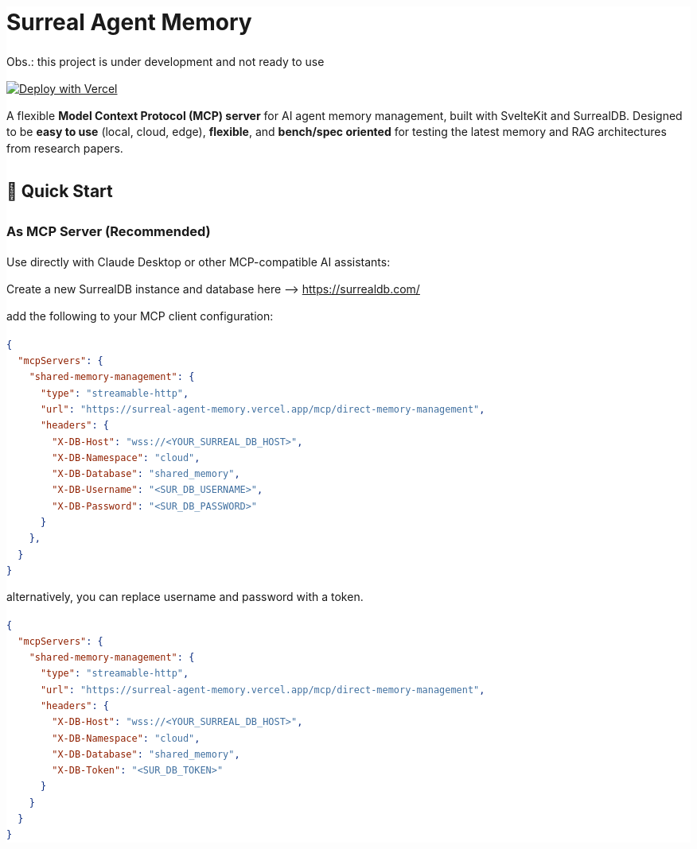 # Surreal Agent Memory
Obs.: this project is under development and not ready to use

[![Deploy with Vercel](https://vercel.com/button)](https://vercel.com/new/clone?repository-url=https://github.com/walkerRnD/surreal-agent-memory&project-name=surreal-agent-memory)

A flexible **Model Context Protocol (MCP) server** for AI agent memory management, built with SvelteKit and SurrealDB. Designed to be **easy to use** (local, cloud, edge), **flexible**, and **bench/spec oriented** for testing the latest memory and RAG architectures from research papers.

## 🚀 Quick Start

### As MCP Server (Recommended)

Use directly with Claude Desktop or other MCP-compatible AI assistants:

Create a new SurrealDB instance and database here --> https://surrealdb.com/




add the following to your MCP client configuration:
```json
{
  "mcpServers": {
    "shared-memory-management": {
      "type": "streamable-http",
      "url": "https://surreal-agent-memory.vercel.app/mcp/direct-memory-management",
      "headers": {
        "X-DB-Host": "wss://<YOUR_SURREAL_DB_HOST>",
        "X-DB-Namespace": "cloud",
        "X-DB-Database": "shared_memory",
        "X-DB-Username": "<SUR_DB_USERNAME>",
        "X-DB-Password": "<SUR_DB_PASSWORD>"
      }
    },
  }
}
```

alternatively, you can replace username and password with a token.

```json
{
  "mcpServers": {
    "shared-memory-management": {
      "type": "streamable-http",
      "url": "https://surreal-agent-memory.vercel.app/mcp/direct-memory-management",
      "headers": {
        "X-DB-Host": "wss://<YOUR_SURREAL_DB_HOST>",
        "X-DB-Namespace": "cloud",
        "X-DB-Database": "shared_memory",
        "X-DB-Token": "<SUR_DB_TOKEN>"
      }
    }
  }
}
```
